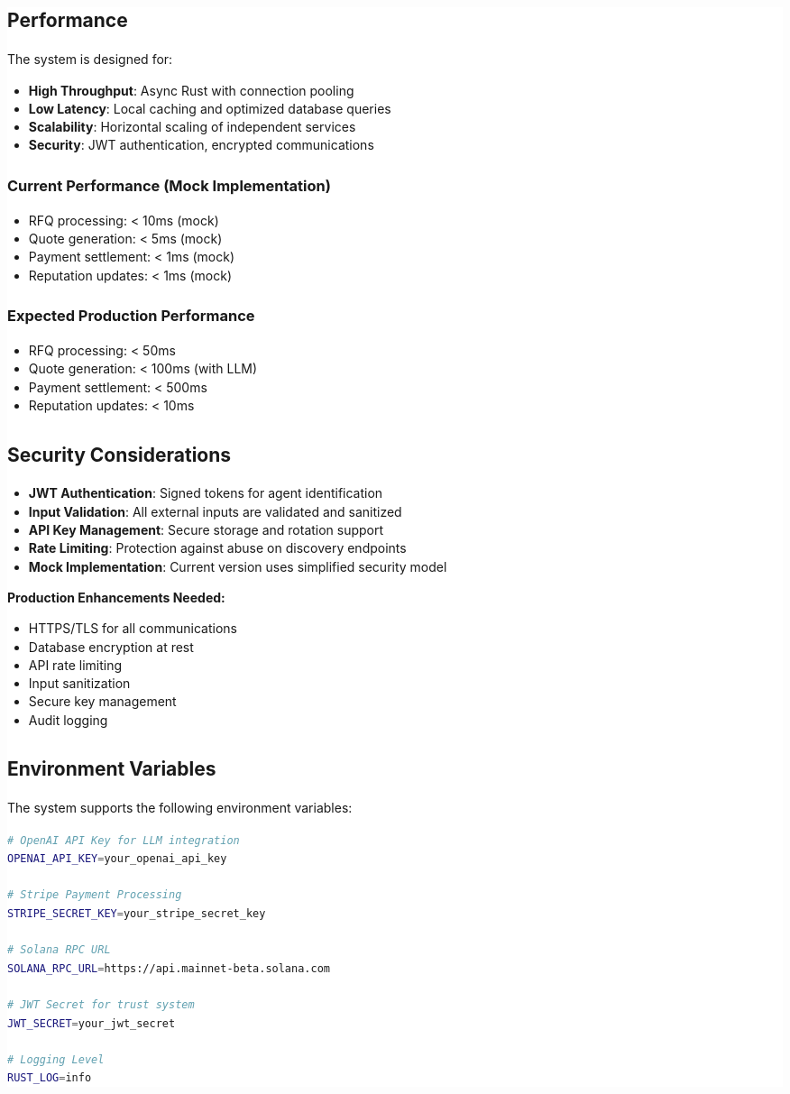 ## Performance

The system is designed for:
- **High Throughput**: Async Rust with connection pooling
- **Low Latency**: Local caching and optimized database queries
- **Scalability**: Horizontal scaling of independent services
- **Security**: JWT authentication, encrypted communications

### Current Performance (Mock Implementation)
- RFQ processing: < 10ms (mock)
- Quote generation: < 5ms (mock)
- Payment settlement: < 1ms (mock)
- Reputation updates: < 1ms (mock)

### Expected Production Performance
- RFQ processing: < 50ms
- Quote generation: < 100ms (with LLM)
- Payment settlement: < 500ms
- Reputation updates: < 10ms

## Security Considerations

- **JWT Authentication**: Signed tokens for agent identification
- **Input Validation**: All external inputs are validated and sanitized
- **API Key Management**: Secure storage and rotation support
- **Rate Limiting**: Protection against abuse on discovery endpoints
- **Mock Implementation**: Current version uses simplified security model

**Production Enhancements Needed:**
- HTTPS/TLS for all communications
- Database encryption at rest
- API rate limiting
- Input sanitization
- Secure key management
- Audit logging

## Environment Variables

The system supports the following environment variables:

```bash
# OpenAI API Key for LLM integration
OPENAI_API_KEY=your_openai_api_key

# Stripe Payment Processing
STRIPE_SECRET_KEY=your_stripe_secret_key

# Solana RPC URL
SOLANA_RPC_URL=https://api.mainnet-beta.solana.com

# JWT Secret for trust system
JWT_SECRET=your_jwt_secret

# Logging Level
RUST_LOG=info
```
